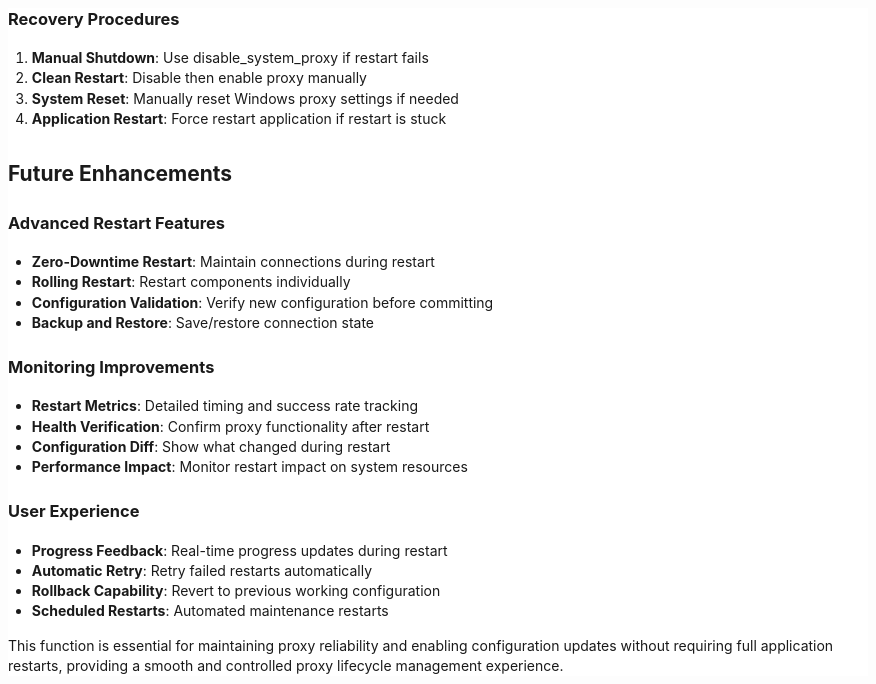 ### Recovery Procedures

1. **Manual Shutdown**: Use disable_system_proxy if restart fails
2. **Clean Restart**: Disable then enable proxy manually
3. **System Reset**: Manually reset Windows proxy settings if needed
4. **Application Restart**: Force restart application if restart is stuck

## Future Enhancements

### Advanced Restart Features

- **Zero-Downtime Restart**: Maintain connections during restart
- **Rolling Restart**: Restart components individually
- **Configuration Validation**: Verify new configuration before committing
- **Backup and Restore**: Save/restore connection state

### Monitoring Improvements

- **Restart Metrics**: Detailed timing and success rate tracking
- **Health Verification**: Confirm proxy functionality after restart
- **Configuration Diff**: Show what changed during restart
- **Performance Impact**: Monitor restart impact on system resources

### User Experience

- **Progress Feedback**: Real-time progress updates during restart
- **Automatic Retry**: Retry failed restarts automatically
- **Rollback Capability**: Revert to previous working configuration
- **Scheduled Restarts**: Automated maintenance restarts

This function is essential for maintaining proxy reliability and enabling configuration updates without requiring full application restarts, providing a smooth and controlled proxy lifecycle management experience.
